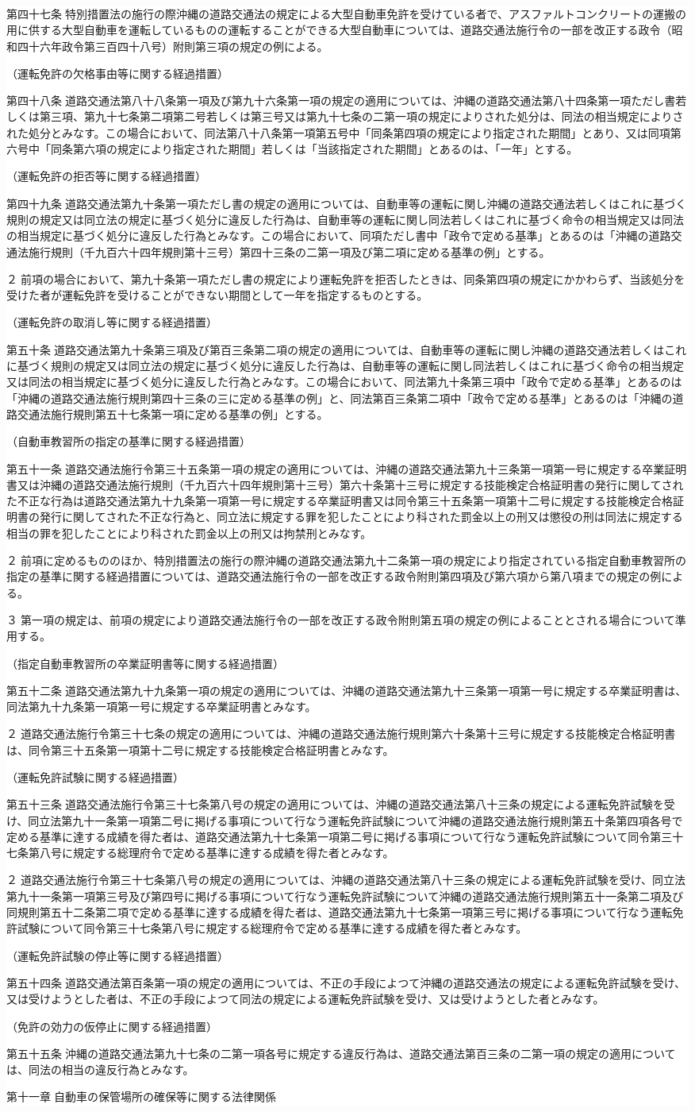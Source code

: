 第四十七条 特別措置法の施行の際沖縄の道路交通法の規定による大型自動車免許を受けている者で、アスファルトコンクリートの運搬の用に供する大型自動車を運転しているものの運転することができる大型自動車については、道路交通法施行令の一部を改正する政令（昭和四十六年政令第三百四十八号）附則第三項の規定の例による。

（運転免許の欠格事由等に関する経過措置）

第四十八条 道路交通法第八十八条第一項及び第九十六条第一項の規定の適用については、沖縄の道路交通法第八十四条第一項ただし書若しくは第三項、第九十七条第二項第二号若しくは第三号又は第九十七条の二第一項の規定によりされた処分は、同法の相当規定によりされた処分とみなす。この場合において、同法第八十八条第一項第五号中「同条第四項の規定により指定された期間」とあり、又は同項第六号中「同条第六項の規定により指定された期間」若しくは「当該指定された期間」とあるのは、「一年」とする。

（運転免許の拒否等に関する経過措置）

第四十九条 道路交通法第九十条第一項ただし書の規定の適用については、自動車等の運転に関し沖縄の道路交通法若しくはこれに基づく規則の規定又は同立法の規定に基づく処分に違反した行為は、自動車等の運転に関し同法若しくはこれに基づく命令の相当規定又は同法の相当規定に基づく処分に違反した行為とみなす。この場合において、同項ただし書中「政令で定める基準」とあるのは「沖縄の道路交通法施行規則（千九百六十四年規則第十三号）第四十三条の二第一項及び第二項に定める基準の例」とする。

２ 前項の場合において、第九十条第一項ただし書の規定により運転免許を拒否したときは、同条第四項の規定にかかわらず、当該処分を受けた者が運転免許を受けることができない期間として一年を指定するものとする。

（運転免許の取消し等に関する経過措置）

第五十条 道路交通法第九十条第三項及び第百三条第二項の規定の適用については、自動車等の運転に関し沖縄の道路交通法若しくはこれに基づく規則の規定又は同立法の規定に基づく処分に違反した行為は、自動車等の運転に関し同法若しくはこれに基づく命令の相当規定又は同法の相当規定に基づく処分に違反した行為とみなす。この場合において、同法第九十条第三項中「政令で定める基準」とあるのは「沖縄の道路交通法施行規則第四十三条の三に定める基準の例」と、同法第百三条第二項中「政令で定める基準」とあるのは「沖縄の道路交通法施行規則第五十七条第一項に定める基準の例」とする。

（自動車教習所の指定の基準に関する経過措置）

第五十一条 道路交通法施行令第三十五条第一項の規定の適用については、沖縄の道路交通法第九十三条第一項第一号に規定する卒業証明書又は沖縄の道路交通法施行規則（千九百六十四年規則第十三号）第六十条第十三号に規定する技能検定合格証明書の発行に関してされた不正な行為は道路交通法第九十九条第一項第一号に規定する卒業証明書又は同令第三十五条第一項第十二号に規定する技能検定合格証明書の発行に関してされた不正な行為と、同立法に規定する罪を犯したことにより科された罰金以上の刑又は懲役の刑は同法に規定する相当の罪を犯したことにより科された罰金以上の刑又は拘禁刑とみなす。

２ 前項に定めるもののほか、特別措置法の施行の際沖縄の道路交通法第九十二条第一項の規定により指定されている指定自動車教習所の指定の基準に関する経過措置については、道路交通法施行令の一部を改正する政令附則第四項及び第六項から第八項までの規定の例による。

３ 第一項の規定は、前項の規定により道路交通法施行令の一部を改正する政令附則第五項の規定の例によることとされる場合について準用する。

（指定自動車教習所の卒業証明書等に関する経過措置）

第五十二条 道路交通法第九十九条第一項の規定の適用については、沖縄の道路交通法第九十三条第一項第一号に規定する卒業証明書は、同法第九十九条第一項第一号に規定する卒業証明書とみなす。

２ 道路交通法施行令第三十七条の規定の適用については、沖縄の道路交通法施行規則第六十条第十三号に規定する技能検定合格証明書は、同令第三十五条第一項第十二号に規定する技能検定合格証明書とみなす。

（運転免許試験に関する経過措置）

第五十三条 道路交通法施行令第三十七条第八号の規定の適用については、沖縄の道路交通法第八十三条の規定による運転免許試験を受け、同立法第九十一条第一項第二号に掲げる事項について行なう運転免許試験について沖縄の道路交通法施行規則第五十条第四項各号で定める基準に達する成績を得た者は、道路交通法第九十七条第一項第二号に掲げる事項について行なう運転免許試験について同令第三十七条第八号に規定する総理府令で定める基準に達する成績を得た者とみなす。

２ 道路交通法施行令第三十七条第八号の規定の適用については、沖縄の道路交通法第八十三条の規定による運転免許試験を受け、同立法第九十一条第一項第三号及び第四号に掲げる事項について行なう運転免許試験について沖縄の道路交通法施行規則第五十一条第二項及び同規則第五十二条第二項で定める基準に達する成績を得た者は、道路交通法第九十七条第一項第三号に掲げる事項について行なう運転免許試験について同令第三十七条第八号に規定する総理府令で定める基準に達する成績を得た者とみなす。

（運転免許試験の停止等に関する経過措置）

第五十四条 道路交通法第百条第一項の規定の適用については、不正の手段によつて沖縄の道路交通法の規定による運転免許試験を受け、又は受けようとした者は、不正の手段によつて同法の規定による運転免許試験を受け、又は受けようとした者とみなす。

（免許の効力の仮停止に関する経過措置）

第五十五条 沖縄の道路交通法第九十七条の二第一項各号に規定する違反行為は、道路交通法第百三条の二第一項の規定の適用については、同法の相当の違反行為とみなす。

第十一章 自動車の保管場所の確保等に関する法律関係
